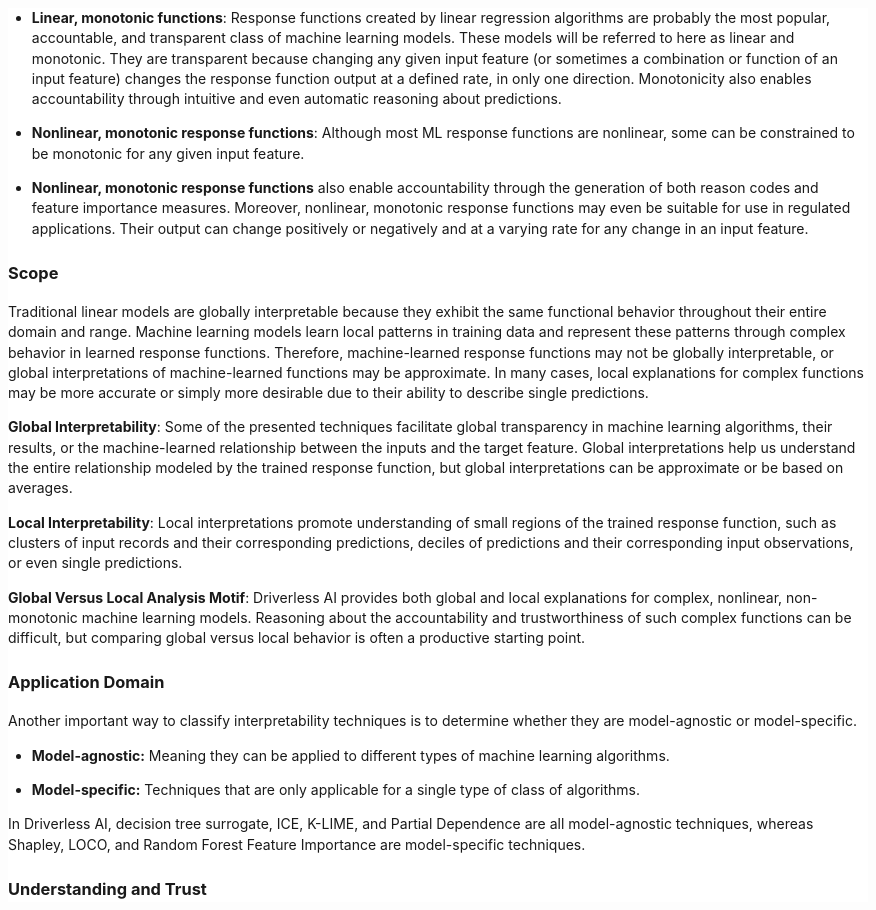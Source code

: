 - **Linear, monotonic functions**: Response functions created by linear regression algorithms are probably the most popular, accountable, and transparent class of machine learning models. These models will be referred to here as linear and monotonic. They are transparent because changing any given input feature (or sometimes a combination or function of an input feature) changes the response function output at a defined rate, in only one direction. Monotonicity also enables accountability through intuitive and even automatic reasoning about predictions. 

- **Nonlinear, monotonic response functions**: Although most ML response functions are nonlinear, some can be constrained to be monotonic for any given input feature. 

- **Nonlinear, monotonic response functions** also enable accountability through the generation of both reason codes and feature importance measures. Moreover, nonlinear, monotonic response functions may even be suitable for use in regulated applications. Their output can change positively or negatively and at a varying rate for any change in an input feature. 

### Scope 

Traditional linear models are globally interpretable because they exhibit the same functional behavior throughout their entire domain and range. Machine learning models learn local patterns in training data and represent these patterns through complex behavior in learned response functions. Therefore, machine-learned response functions may not be globally interpretable, or global interpretations of machine-learned functions may be approximate. In many cases, local explanations for complex functions may be more accurate or simply more desirable due to their ability to describe single predictions. 

**Global Interpretability**: Some of the presented techniques facilitate global transparency in machine learning algorithms, their results, or the machine-learned relationship between the inputs and the target feature. Global interpretations help us understand the entire relationship modeled by the trained response function, but global interpretations can be approximate or be based on averages. 

**Local Interpretability**: Local interpretations promote understanding of small regions of the trained response function, such as clusters of input records and their corresponding predictions, deciles of predictions and their corresponding input observations, or even single predictions. 

**Global Versus Local Analysis Motif**: Driverless AI provides both global and local explanations for complex, nonlinear, non-monotonic machine learning models. Reasoning about the accountability and trustworthiness of such complex functions can be difficult, but comparing global versus local behavior is often a productive starting point. 

### Application Domain 

Another important way to classify interpretability techniques is to determine whether they are model-agnostic or model-specific. 

- **Model-agnostic:** Meaning they can be applied to different types of machine learning algorithms. 

- **Model-specific:** Techniques that are only applicable for a single type of class of algorithms. 

In Driverless AI, decision tree surrogate, ICE, K-LIME, and Partial Dependence are all model-agnostic techniques, whereas Shapley, LOCO, and Random Forest Feature Importance are model-specific techniques.

### Understanding and Trust 
